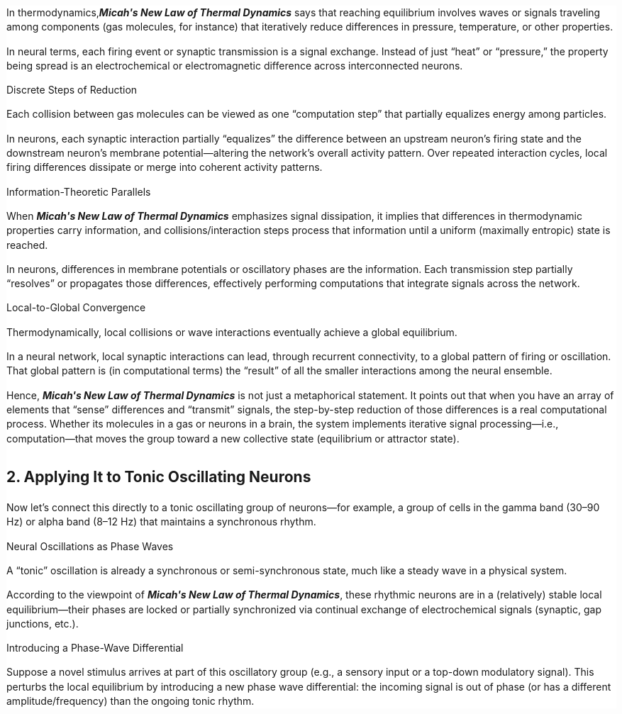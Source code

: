 In thermodynamics,***Micah's New Law of Thermal Dynamics*** says that reaching equilibrium involves waves or signals traveling among components (gas molecules, for instance) that iteratively reduce differences in pressure, temperature, or other properties.

In neural terms, each firing event or synaptic transmission is a signal exchange. Instead of just “heat” or “pressure,” the property being spread is an electrochemical or electromagnetic difference across interconnected neurons.

Discrete Steps of Reduction

Each collision between gas molecules can be viewed as one “computation step” that partially equalizes energy among particles.

In neurons, each synaptic interaction partially “equalizes” the difference between an upstream neuron’s firing state and the downstream neuron’s membrane potential—altering the network’s overall activity pattern. Over repeated interaction cycles, local firing differences dissipate or merge into coherent activity patterns.

Information-Theoretic Parallels

When ***Micah's New Law of Thermal Dynamics*** emphasizes signal dissipation, it implies that differences in thermodynamic properties carry information, and collisions/interaction steps process that information until a uniform (maximally entropic) state is reached.

In neurons, differences in membrane potentials or oscillatory phases are the information. Each transmission step partially “resolves” or propagates those differences, effectively performing computations that integrate signals across the network.

Local-to-Global Convergence

Thermodynamically, local collisions or wave interactions eventually achieve a global equilibrium.

In a neural network, local synaptic interactions can lead, through recurrent connectivity, to a global pattern of firing or oscillation. That global pattern is (in computational terms) the “result” of all the smaller interactions among the neural ensemble.

Hence, ***Micah's New Law of Thermal Dynamics*** is not just a metaphorical statement. It points out that when you have an array of elements that “sense” differences and “transmit” signals, the step-by-step reduction of those differences is a real computational process. Whether its molecules in a gas or neurons in a brain, the system implements iterative signal processing—i.e., computation—that moves the group toward a new collective state (equilibrium or attractor state).

## 2. Applying It to Tonic Oscillating Neurons
Now let’s connect this directly to a tonic oscillating group of neurons—for example, a group of cells in the gamma band (30–90 Hz) or alpha band (8–12 Hz) that maintains a synchronous rhythm.

Neural Oscillations as Phase Waves

A “tonic” oscillation is already a synchronous or semi-synchronous state, much like a steady wave in a physical system.

According to the viewpoint of ***Micah's New Law of Thermal Dynamics***, these rhythmic neurons are in a (relatively) stable local equilibrium—their phases are locked or partially synchronized via continual exchange of electrochemical signals (synaptic, gap junctions, etc.).

Introducing a Phase-Wave Differential

Suppose a novel stimulus arrives at part of this oscillatory group (e.g., a sensory input or a top-down modulatory signal). This perturbs the local equilibrium by introducing a new phase wave differential: the incoming signal is out of phase (or has a different amplitude/frequency) than the ongoing tonic rhythm.
